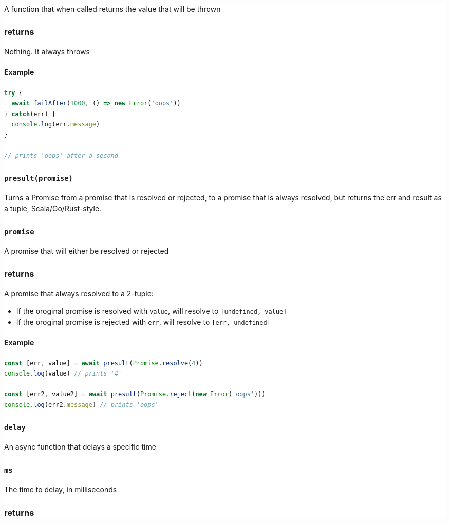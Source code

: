 A function that when called returns the value that will be thrown

### returns

Nothing. It always throws

#### Example

```js
try {
  await failAfter(1000, () => new Error('oops'))
} catch(err) {
  console.log(err.message)
}

// prints 'oops' after a second
```

### `presult(promise)`

Turns a Promise from a promise that is resolved or rejected, to a promise that is always resolved, but
returns the err and result as a tuple, Scala/Go/Rust-style.

### `promise`

A promise that will either be resolved or rejected

### returns

A promise that always resolved to a 2-tuple:

* If the oroginal promise is resolved with `value`, will resolve to `[undefined, value]`
* If the oroginal promise is rejected with `err`, will resolve to `[err, undefined]`

#### Example

```js
const [err, value] = await presult(Promise.resolve(4))
console.log(value) // prints '4'

const [err2, value2] = await presult(Promise.reject(new Error('oops')))
console.log(err2.message) // prints 'oops'
```

### `delay`

An async function that delays a specific time

### `ms`

The time to delay, in milliseconds

### returns

